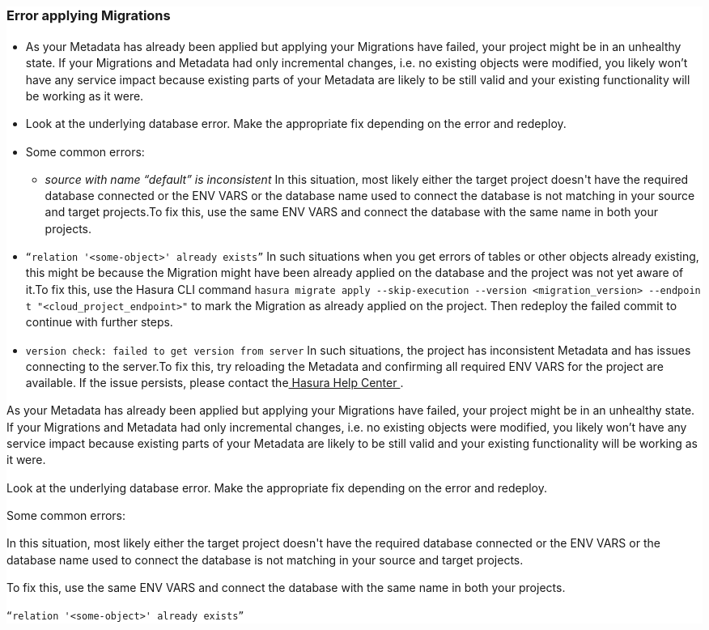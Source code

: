 
### Error applying Migrations​

- As your Metadata has already been applied but applying your Migrations have failed, your project might be in an
unhealthy state. If your Migrations and Metadata had only incremental changes, i.e. no existing objects were modified,
you likely won’t have any service impact because existing parts of your Metadata are likely to be still valid and your
existing functionality will be working as it were.
- Look at the underlying database error. Make the appropriate fix depending on the error and redeploy.
- Some common errors:
    - *source with name “default” is inconsistent* In this situation, most likely either the target project doesn't have the required database connected or the ENV
VARS or the database name used to connect the database is not matching in your source and target projects.To fix this, use the same ENV VARS and connect the database with the same name in both your projects.

- `“relation '<some-object>' already exists”` In such situations when you get errors of tables or other objects already existing, this might be because the
Migration might have been already applied on the database and the project was not yet aware of it.To fix this, use the Hasura CLI command `hasura migrate apply --skip-execution --version <migration_version> --endpoint "<cloud_project_endpoint>"` to mark
the Migration as already applied on the project. Then redeploy the failed commit to continue with further steps.

- `version check: failed to get version from server` In such situations, the project has inconsistent Metadata and has issues connecting to the server.To fix this, try reloading the Metadata and confirming all required ENV VARS for the project are available. If the
issue persists, please contact the[ Hasura Help Center ](https://hasura.io/help/).


As your Metadata has already been applied but applying your Migrations have failed, your project might be in an
unhealthy state. If your Migrations and Metadata had only incremental changes, i.e. no existing objects were modified,
you likely won’t have any service impact because existing parts of your Metadata are likely to be still valid and your
existing functionality will be working as it were.

Look at the underlying database error. Make the appropriate fix depending on the error and redeploy.

Some common errors:

In this situation, most likely either the target project doesn't have the required database connected or the ENV
VARS or the database name used to connect the database is not matching in your source and target projects.

To fix this, use the same ENV VARS and connect the database with the same name in both your projects.

 `“relation '<some-object>' already exists”` 
